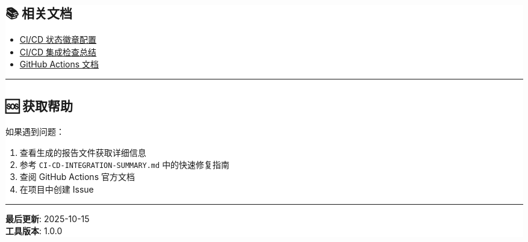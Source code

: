 
## 📚 相关文档

- [CI/CD 状态徽章配置](./CI-CD-BADGES.md)
- [CI/CD 集成检查总结](../CI-CD-INTEGRATION-SUMMARY.md)
- [GitHub Actions 文档](https://docs.github.com/en/actions)

---

## 🆘 获取帮助

如果遇到问题：
1. 查看生成的报告文件获取详细信息
2. 参考 `CI-CD-INTEGRATION-SUMMARY.md` 中的快速修复指南
3. 查阅 GitHub Actions 官方文档
4. 在项目中创建 Issue

---

**最后更新**: 2025-10-15  
**工具版本**: 1.0.0
